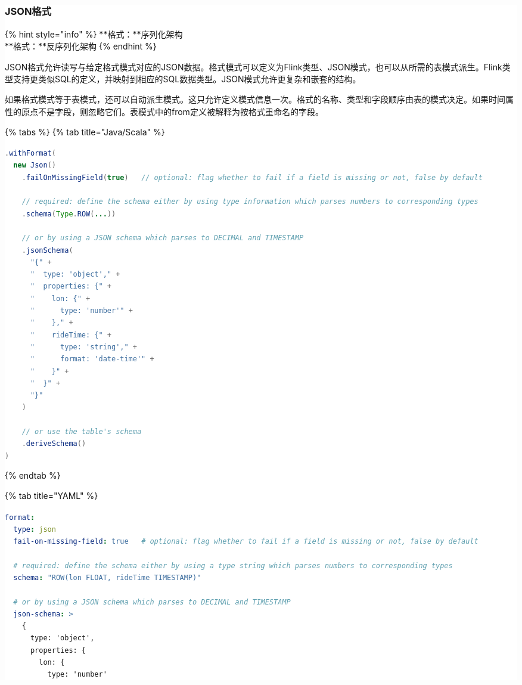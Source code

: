 ### JSON格式

{% hint style="info" %}
**格式：**序列化架构   
**格式：**反序列化架构
{% endhint %}

JSON格式允许读写与给定格式模式对应的JSON数据。格式模式可以定义为Flink类型、JSON模式，也可以从所需的表模式派生。Flink类型支持更类似SQL的定义，并映射到相应的SQL数据类型。JSON模式允许更复杂和嵌套的结构。

如果格式模式等于表模式，还可以自动派生模式。这只允许定义模式信息一次。格式的名称、类型和字段顺序由表的模式决定。如果时间属性的原点不是字段，则忽略它们。表模式中的from定义被解释为按格式重命名的字段。

{% tabs %}
{% tab title="Java/Scala" %}
```java
.withFormat(
  new Json()
    .failOnMissingField(true)   // optional: flag whether to fail if a field is missing or not, false by default

    // required: define the schema either by using type information which parses numbers to corresponding types
    .schema(Type.ROW(...))

    // or by using a JSON schema which parses to DECIMAL and TIMESTAMP
    .jsonSchema(
      "{" +
      "  type: 'object'," +
      "  properties: {" +
      "    lon: {" +
      "      type: 'number'" +
      "    }," +
      "    rideTime: {" +
      "      type: 'string'," +
      "      format: 'date-time'" +
      "    }" +
      "  }" +
      "}"
    )

    // or use the table's schema
    .deriveSchema()
)

```
{% endtab %}

{% tab title="YAML" %}
```yaml
format:
  type: json
  fail-on-missing-field: true   # optional: flag whether to fail if a field is missing or not, false by default

  # required: define the schema either by using a type string which parses numbers to corresponding types
  schema: "ROW(lon FLOAT, rideTime TIMESTAMP)"

  # or by using a JSON schema which parses to DECIMAL and TIMESTAMP
  json-schema: >
    {
      type: 'object',
      properties: {
        lon: {
          type: 'number'
```